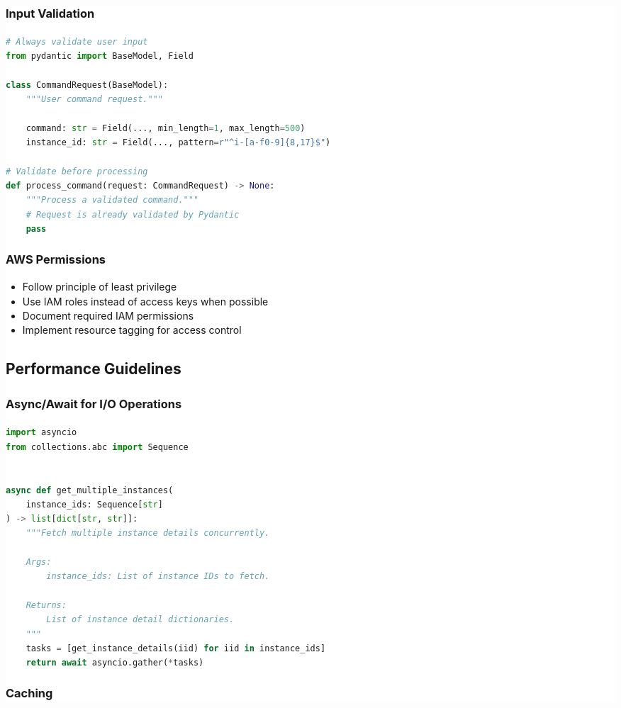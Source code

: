 ### Input Validation

```python
# Always validate user input
from pydantic import BaseModel, Field

class CommandRequest(BaseModel):
    """User command request."""

    command: str = Field(..., min_length=1, max_length=500)
    instance_id: str = Field(..., pattern=r"^i-[a-f0-9]{8,17}$")

# Validate before processing
def process_command(request: CommandRequest) -> None:
    """Process a validated command."""
    # Request is already validated by Pydantic
    pass
```

### AWS Permissions

- Follow principle of least privilege
- Use IAM roles instead of access keys when possible
- Document required IAM permissions
- Implement resource tagging for access control

## Performance Guidelines

### Async/Await for I/O Operations

```python
import asyncio
from collections.abc import Sequence


async def get_multiple_instances(
    instance_ids: Sequence[str]
) -> list[dict[str, str]]:
    """Fetch multiple instance details concurrently.

    Args:
        instance_ids: List of instance IDs to fetch.

    Returns:
        List of instance detail dictionaries.
    """
    tasks = [get_instance_details(iid) for iid in instance_ids]
    return await asyncio.gather(*tasks)
```

### Caching
